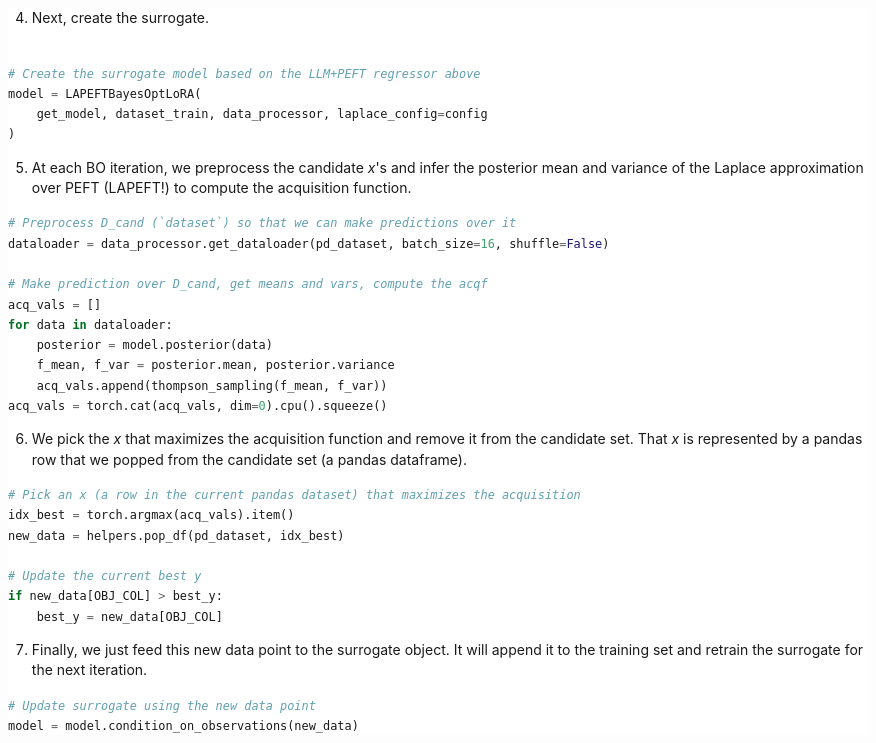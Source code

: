 4. Next, create the surrogate.
```python

# Create the surrogate model based on the LLM+PEFT regressor above
model = LAPEFTBayesOptLoRA(
    get_model, dataset_train, data_processor, laplace_config=config
)
```

5. At each BO iteration, we preprocess the candidate $x$'s and infer the posterior mean and variance of the Laplace approximation over PEFT (LAPEFT!) to compute the acquisition function.
```python
# Preprocess D_cand (`dataset`) so that we can make predictions over it
dataloader = data_processor.get_dataloader(pd_dataset, batch_size=16, shuffle=False)

# Make prediction over D_cand, get means and vars, compute the acqf
acq_vals = []
for data in dataloader:
    posterior = model.posterior(data)
    f_mean, f_var = posterior.mean, posterior.variance
    acq_vals.append(thompson_sampling(f_mean, f_var))
acq_vals = torch.cat(acq_vals, dim=0).cpu().squeeze()
```

6. We pick the $x$ that maximizes the acquisition function and remove it from the candidate set. That $x$ is represented by a pandas row that we popped from the candidate set (a pandas dataframe).
```python
# Pick an x (a row in the current pandas dataset) that maximizes the acquisition
idx_best = torch.argmax(acq_vals).item()
new_data = helpers.pop_df(pd_dataset, idx_best)

# Update the current best y
if new_data[OBJ_COL] > best_y:
    best_y = new_data[OBJ_COL]
```

7. Finally, we just feed this new data point to the surrogate object. It will append it to the training set and retrain the surrogate for the next iteration.
```python
# Update surrogate using the new data point
model = model.condition_on_observations(new_data)
```
